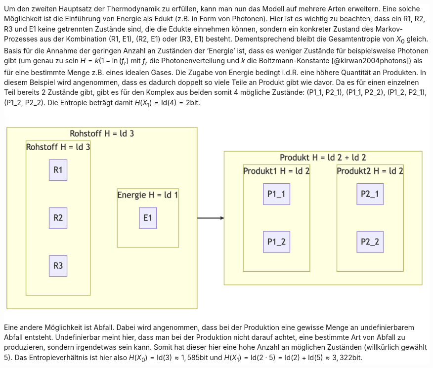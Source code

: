 Um den zweiten Hauptsatz der Thermodynamik zu erfüllen, kann man nun das Modell
auf mehrere Arten erweitern. Eine solche Möglichkeit ist die Einführung von
Energie als Edukt (z.B. in Form von Photonen). Hier ist es wichtig zu beachten,
dass ein R1, R2, R3 und E1 keine getrennten Zustände sind, die die Edukte
einnehmen können, sondern ein konkreter Zustand des Markov-Prozesses aus der
Kombination (R1, E1), (R2, E1) oder (R3, E1) besteht. Dementsprechend bleibt die
Gesamtentropie von $X_0$ gleich. Basis für die Annahme der geringen Anzahl an
Zuständen der ‘Energie’ ist, dass es weniger Zustände für beispielsweise
Photonen gibt (um genau zu sein $H = k(1-\ln(f_r)$ mit $f_r$ die
Photonenverteilung und $k$ die Boltzmann-Konstante [@kirwan2004photons]) als für
eine bestimmte Menge z.B. eines idealen Gases. Die Zugabe von Energie bedingt
i.d.R. eine höhere Quantität an Produkten. In diesem Beispiel wird angenommen,
dass es dadurch doppelt so viele Teile an Produkt gibt wie davor. Da es für
einen einzelnen Teil bereits 2 Zustände gibt, gibt es für den Komplex aus beiden
somit 4 mögliche Zustände: (P1_1, P2_1), (P1_1, P2_2), (P1_2, P2_1), (P1_2,
P2_2). Die Entropie beträgt damit $H(X_1) = \text{ld}(4) = 2 \text{bit}$.

![Beispiel atomare Operationen Modell, Modell Produktion mit Energie, eigene Abbildung](assets/basics-energy.png)

Eine andere Möglichkeit ist Abfall. Dabei wird angenommen, dass bei der
Produktion eine gewisse Menge an undefinierbarem Abfall entsteht. Undefinierbar
meint hier, dass man bei der Produktion nicht darauf achtet, eine bestimmte Art
von Abfall zu produzieren, sondern irgendetwas sein kann. Somit hat dieser hier
eine hohe Anzahl an möglichen Zuständen (willkürlich gewählt 5). Das
Entropieverhältnis ist hier also $H(X_0) = \text{ld}(3) \approx 1,585
\text{bit}$ und $H(X_1) = \text{ld}(2 \cdot 5) = \text{ld}(2) + \text{ld}(5)
\approx 3,322 \text{bit}$.
